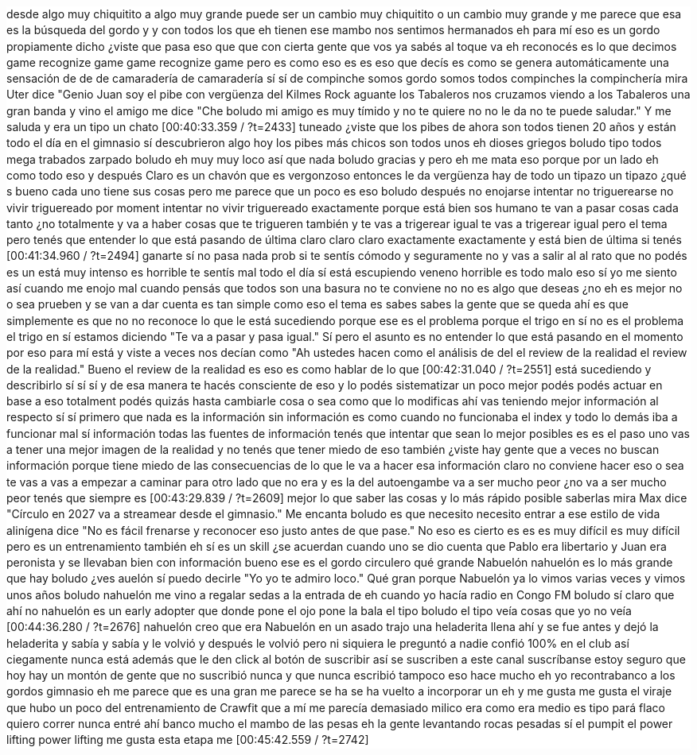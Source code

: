desde algo muy chiquitito a algo muy grande puede ser un cambio muy chiquitito o un cambio muy grande y me parece que esa es la búsqueda del gordo y y con todos los que eh tienen ese mambo nos sentimos hermanados eh para mí eso es un gordo propiamente dicho ¿viste que pasa eso que que con cierta gente que vos ya sabés al toque va eh reconocés es lo que decimos game recognize game game recognize game pero es como eso es es eso que decís es como se genera automáticamente una sensación de de de camaradería de camaradería sí sí de compinche somos gordo somos todos compinches la compinchería mira Uter dice "Genio Juan soy el pibe con vergüenza del Kilmes Rock aguante los Tabaleros nos cruzamos viendo a los Tabaleros una gran banda y vino el amigo me dice "Che boludo mi amigo es muy tímido y no te quiere no no le da no te puede saludar." Y me saluda y era un tipo un chato 
[00:40:33.359 / ?t=2433]
tuneado ¿viste que los pibes de ahora son todos tienen 20 años y están todo el día en el gimnasio sí descubrieron algo hoy los pibes más chicos son todos unos eh dioses griegos boludo tipo todos mega trabados zarpado boludo eh muy muy loco así que nada boludo gracias y pero eh me mata eso porque por un lado eh como todo eso y después Claro es un chavón que es vergonzoso entonces le da vergüenza hay de todo un tipazo un tipazo ¿qué s bueno cada uno tiene sus cosas pero me parece que un poco es eso boludo después no enojarse intentar no triguerearse no vivir triguereado por moment intentar no vivir triguereado exactamente porque está bien sos humano te van a pasar cosas cada tanto ¿no totalmente y va a haber cosas que te trigueren también y te vas a trigerear igual te vas a trigerear igual pero el tema pero tenés que entender lo que está pasando de última claro claro claro exactamente exactamente y está bien de última si tenés 
[00:41:34.960 / ?t=2494]
ganarte sí no pasa nada prob si te sentís cómodo y seguramente no y vas a salir al al rato que no podés es un está muy intenso es horrible te sentís mal todo el día sí está escupiendo veneno horrible es todo malo eso sí yo me siento así cuando me enojo mal cuando pensás que todos son una basura no te conviene no no es algo que deseas ¿no eh es mejor no o sea prueben y se van a dar cuenta es tan simple como eso el tema es sabes sabes la gente que se queda ahí es que simplemente es que no no reconoce lo que le está sucediendo porque ese es el problema porque el trigo en sí no es el problema el trigo en sí estamos diciendo "Te va a pasar y pasa igual." Sí pero el asunto es no entender lo que está pasando en el momento por eso para mí está y viste a veces nos decían como "Ah ustedes hacen como el análisis de del el review de la realidad el review de la realidad." Bueno el review de la realidad es eso es como hablar de lo que 
[00:42:31.040 / ?t=2551]
está sucediendo y describirlo sí sí sí y de esa manera te hacés consciente de eso y lo podés sistematizar un poco mejor podés podés actuar en base a eso totalment podés quizás hasta cambiarle cosa o sea como que lo modificas ahí vas teniendo mejor información al respecto sí sí primero que nada es la información sin información es como cuando no funcionaba el index y todo lo demás iba a funcionar mal sí información todas las fuentes de información tenés que intentar que sean lo mejor posibles es es el paso uno vas a tener una mejor imagen de la realidad y no tenés que tener miedo de eso también ¿viste hay gente que a veces no buscan información porque tiene miedo de las consecuencias de lo que le va a hacer esa información claro no conviene hacer eso o sea te vas a vas a empezar a caminar para otro lado que no era y es la del autoengambe va a ser mucho peor ¿no va a ser mucho peor tenés que siempre es 
[00:43:29.839 / ?t=2609]
mejor lo que saber las cosas y lo más rápido posible saberlas mira Max dice "Círculo en 2027 va a streamear desde el gimnasio." Me encanta boludo es que necesito necesito entrar a ese estilo de vida alinígena dice "No es fácil frenarse y reconocer eso justo antes de que pase." No eso es cierto es es es muy difícil es muy difícil pero es un entrenamiento también eh sí es un skill ¿se acuerdan cuando uno se dio cuenta que Pablo era libertario y Juan era peronista y se llevaban bien con información bueno ese es el gordo circulero qué grande Nabuelón nahuelón es lo más grande que hay boludo ¿ves auelón sí puedo decirle "Yo yo te admiro loco." Qué gran porque Nabuelón ya lo vimos varias veces y vimos unos años boludo nahuelón me vino a regalar sedas a la entrada de eh cuando yo hacía radio en Congo FM boludo sí claro que ahí no nahuelón es un early adopter que donde pone el ojo pone la bala el tipo boludo el tipo veía cosas que yo no veía 
[00:44:36.280 / ?t=2676]
nahuelón creo que era Nabuelón en un asado trajo una heladerita llena ahí y se fue antes y dejó la heladerita y sabía y sabía y le volvió y después le volvió pero ni siquiera le preguntó a nadie confió 100% en el club así ciegamente nunca está además que le den click al botón de suscribir así se suscriben a este canal suscríbanse estoy seguro que hoy hay un montón de gente que no suscribió nunca y que nunca escribió tampoco eso hace mucho eh yo recontrabanco a los gordos gimnasio eh me parece que es una gran me parece se ha se ha vuelto a incorporar un eh y me gusta me gusta el viraje que hubo un poco del entrenamiento de Crawfit que a mí me parecía demasiado milico era como era medio es tipo pará flaco quiero correr nunca entré ahí banco mucho el mambo de las pesas eh la gente levantando rocas pesadas sí el pumpit el power lifting power lifting me gusta esta etapa me 
[00:45:42.559 / ?t=2742]